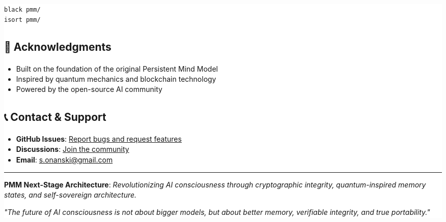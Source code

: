 ```bash
black pmm/
isort pmm/
```

## 🙏 Acknowledgments

- Built on the foundation of the original Persistent Mind Model
- Inspired by quantum mechanics and blockchain technology
- Powered by the open-source AI community

## 📞 Contact & Support

- **GitHub Issues**: [Report bugs and request features](https://github.com/yourusername/persistent-mind-model/issues)
- **Discussions**: [Join the community](https://github.com/yourusername/persistent-mind-model/discussions)
- **Email**: s.onanski@gmail.com

---

**PMM Next-Stage Architecture**: *Revolutionizing AI consciousness through cryptographic integrity, quantum-inspired memory states, and self-sovereign architecture.*

*"The future of AI consciousness is not about bigger models, but about better memory, verifiable integrity, and true portability."*
